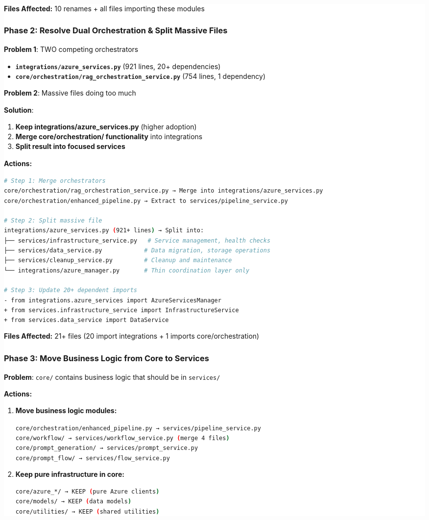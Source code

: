 **Files Affected:** 10 renames + all files importing these modules

### **Phase 2: Resolve Dual Orchestration & Split Massive Files**

**Problem 1**: TWO competing orchestrators
- **`integrations/azure_services.py`** (921 lines, 20+ dependencies)
- **`core/orchestration/rag_orchestration_service.py`** (754 lines, 1 dependency)

**Problem 2**: Massive files doing too much

**Solution**: 
1. **Keep integrations/azure_services.py** (higher adoption)
2. **Merge core/orchestration/ functionality** into integrations
3. **Split result into focused services**

**Actions:**
```bash
# Step 1: Merge orchestrators
core/orchestration/rag_orchestration_service.py → Merge into integrations/azure_services.py
core/orchestration/enhanced_pipeline.py → Extract to services/pipeline_service.py

# Step 2: Split massive file
integrations/azure_services.py (921+ lines) → Split into:
├── services/infrastructure_service.py   # Service management, health checks
├── services/data_service.py            # Data migration, storage operations  
├── services/cleanup_service.py         # Cleanup and maintenance
└── integrations/azure_manager.py       # Thin coordination layer only

# Step 3: Update 20+ dependent imports
- from integrations.azure_services import AzureServicesManager
+ from services.infrastructure_service import InfrastructureService
+ from services.data_service import DataService
```

**Files Affected:** 21+ files (20 import integrations + 1 imports core/orchestration)

### **Phase 3: Move Business Logic from Core to Services**

**Problem**: `core/` contains business logic that should be in `services/`

**Actions:**
1. **Move business logic modules:**
   ```bash
   core/orchestration/enhanced_pipeline.py → services/pipeline_service.py
   core/workflow/ → services/workflow_service.py (merge 4 files)
   core/prompt_generation/ → services/prompt_service.py  
   core/prompt_flow/ → services/flow_service.py
   ```

2. **Keep pure infrastructure in core:**
   ```bash
   core/azure_*/ → KEEP (pure Azure clients)
   core/models/ → KEEP (data models)
   core/utilities/ → KEEP (shared utilities)  
   ```

